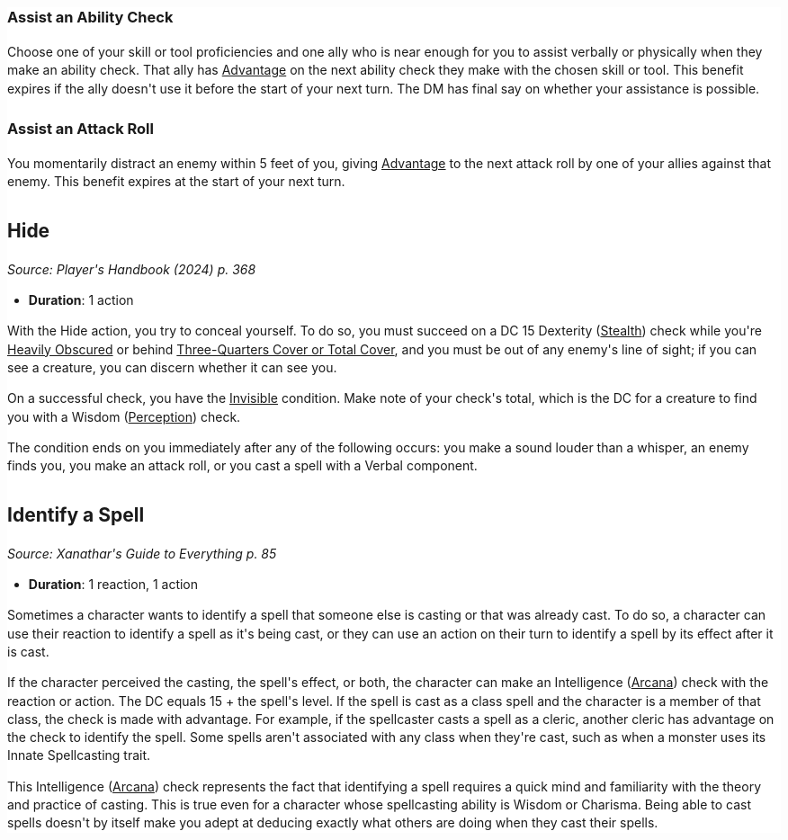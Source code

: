 ### Assist an Ability Check

Choose one of your skill or tool proficiencies and one ally who is near enough for you to assist verbally or physically when they make an ability check. That ally has [Advantage](2-Mechanics/CLI/rules/variant-rules/advantage-xphb.md) on the next ability check they make with the chosen skill or tool. This benefit expires if the ally doesn't use it before the start of your next turn. The DM has final say on whether your assistance is possible.

### Assist an Attack Roll

You momentarily distract an enemy within 5 feet of you, giving [Advantage](2-Mechanics/CLI/rules/variant-rules/advantage-xphb.md) to the next attack roll by one of your allies against that enemy. This benefit expires at the start of your next turn.

## Hide
_Source: Player's Handbook (2024) p. 368_

- **Duration**: 1 action

With the Hide action, you try to conceal yourself. To do so, you must succeed on a DC 15 Dexterity ([Stealth](2-Mechanics/CLI/rules/skills.md#Stealth)) check while you're [Heavily Obscured](2-Mechanics/CLI/rules/variant-rules/heavily-obscured-xphb.md) or behind [Three-Quarters Cover or Total Cover](2-Mechanics/CLI/rules/variant-rules/cover-xphb.md), and you must be out of any enemy's line of sight; if you can see a creature, you can discern whether it can see you.

On a successful check, you have the [Invisible](2-Mechanics/CLI/rules/conditions.md#Invisible) condition. Make note of your check's total, which is the DC for a creature to find you with a Wisdom ([Perception](2-Mechanics/CLI/rules/skills.md#Perception)) check.

The condition ends on you immediately after any of the following occurs: you make a sound louder than a whisper, an enemy finds you, you make an attack roll, or you cast a spell with a Verbal component.

## Identify a Spell
_Source: Xanathar's Guide to Everything p. 85_

- **Duration**: 1 reaction, 1 action

Sometimes a character wants to identify a spell that someone else is casting or that was already cast. To do so, a character can use their reaction to identify a spell as it's being cast, or they can use an action on their turn to identify a spell by its effect after it is cast.

If the character perceived the casting, the spell's effect, or both, the character can make an Intelligence ([Arcana](2-Mechanics/CLI/rules/skills.md#Arcana)) check with the reaction or action. The DC equals 15 + the spell's level. If the spell is cast as a class spell and the character is a member of that class, the check is made with advantage. For example, if the spellcaster casts a spell as a cleric, another cleric has advantage on the check to identify the spell. Some spells aren't associated with any class when they're cast, such as when a monster uses its Innate Spellcasting trait.

This Intelligence ([Arcana](2-Mechanics/CLI/rules/skills.md#Arcana)) check represents the fact that identifying a spell requires a quick mind and familiarity with the theory and practice of casting. This is true even for a character whose spellcasting ability is Wisdom or Charisma. Being able to cast spells doesn't by itself make you adept at deducing exactly what others are doing when they cast their spells.
